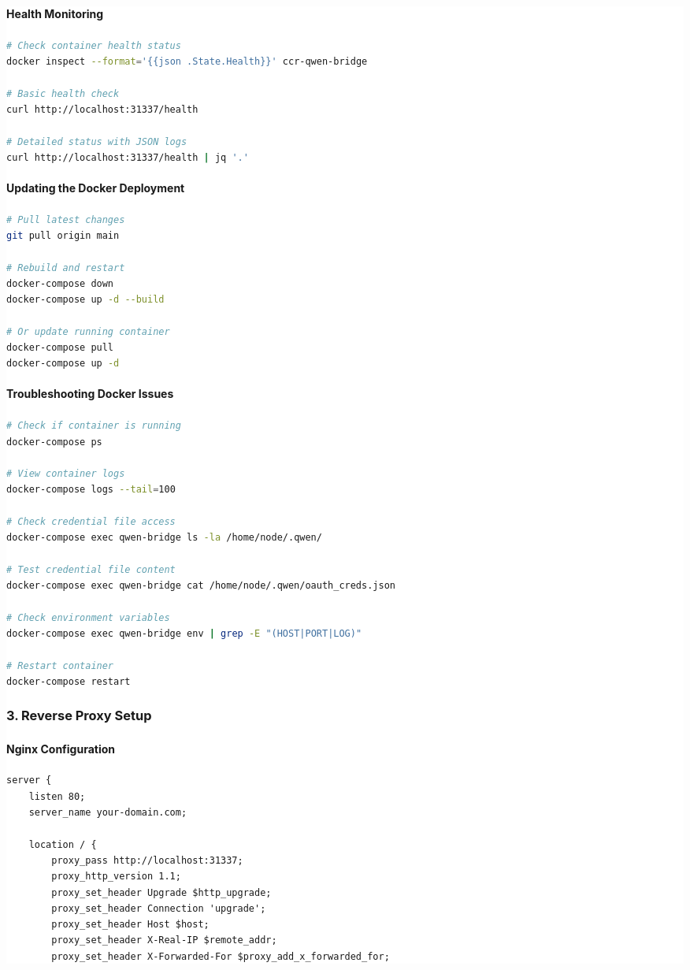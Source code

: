 #### Health Monitoring

```bash
# Check container health status
docker inspect --format='{{json .State.Health}}' ccr-qwen-bridge

# Basic health check
curl http://localhost:31337/health

# Detailed status with JSON logs
curl http://localhost:31337/health | jq '.'
```

#### Updating the Docker Deployment

```bash
# Pull latest changes
git pull origin main

# Rebuild and restart
docker-compose down
docker-compose up -d --build

# Or update running container
docker-compose pull
docker-compose up -d
```

#### Troubleshooting Docker Issues

```bash
# Check if container is running
docker-compose ps

# View container logs
docker-compose logs --tail=100

# Check credential file access
docker-compose exec qwen-bridge ls -la /home/node/.qwen/

# Test credential file content
docker-compose exec qwen-bridge cat /home/node/.qwen/oauth_creds.json

# Check environment variables
docker-compose exec qwen-bridge env | grep -E "(HOST|PORT|LOG)"

# Restart container
docker-compose restart
```

### 3. Reverse Proxy Setup

#### Nginx Configuration
```nginx
server {
    listen 80;
    server_name your-domain.com;
    
    location / {
        proxy_pass http://localhost:31337;
        proxy_http_version 1.1;
        proxy_set_header Upgrade $http_upgrade;
        proxy_set_header Connection 'upgrade';
        proxy_set_header Host $host;
        proxy_set_header X-Real-IP $remote_addr;
        proxy_set_header X-Forwarded-For $proxy_add_x_forwarded_for;
```